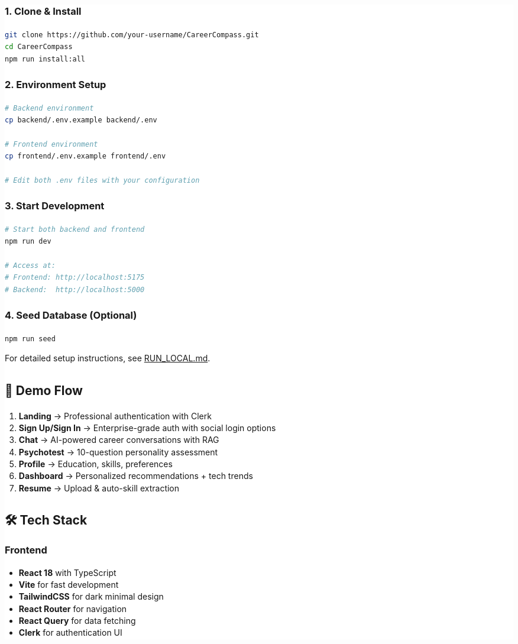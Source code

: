 ### 1. Clone & Install
```bash
git clone https://github.com/your-username/CareerCompass.git
cd CareerCompass
npm run install:all
```

### 2. Environment Setup
```bash
# Backend environment
cp backend/.env.example backend/.env

# Frontend environment  
cp frontend/.env.example frontend/.env

# Edit both .env files with your configuration
```

### 3. Start Development
```bash
# Start both backend and frontend
npm run dev

# Access at:
# Frontend: http://localhost:5175
# Backend:  http://localhost:5000
```

### 4. Seed Database (Optional)
```bash
npm run seed
```

For detailed setup instructions, see [RUN_LOCAL.md](./RUN_LOCAL.md).

## 📱 Demo Flow

1. **Landing** → Professional authentication with Clerk
2. **Sign Up/Sign In** → Enterprise-grade auth with social login options
3. **Chat** → AI-powered career conversations with RAG
4. **Psychotest** → 10-question personality assessment
5. **Profile** → Education, skills, preferences
6. **Dashboard** → Personalized recommendations + tech trends
7. **Resume** → Upload & auto-skill extraction

## 🛠️ Tech Stack

### Frontend
- **React 18** with TypeScript
- **Vite** for fast development
- **TailwindCSS** for dark minimal design
- **React Router** for navigation
- **React Query** for data fetching
- **Clerk** for authentication UI
